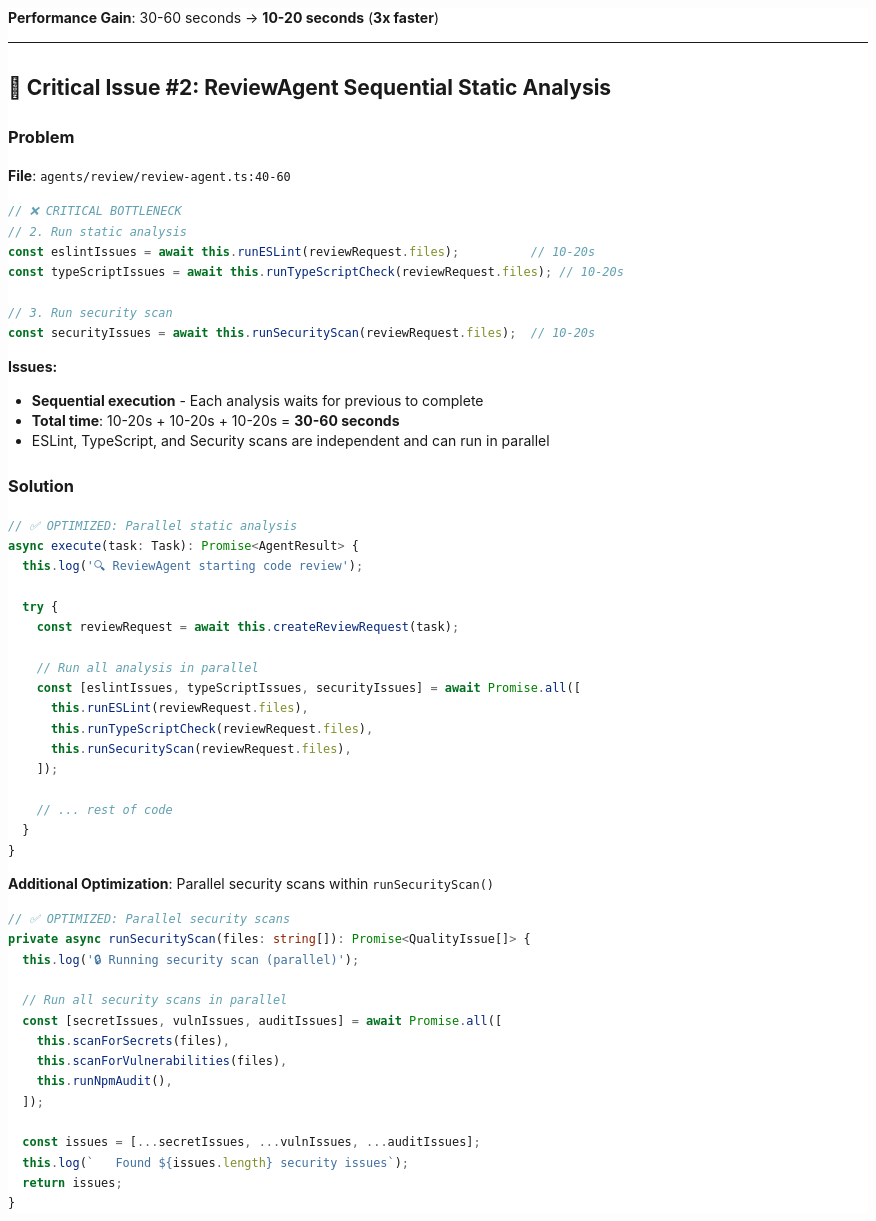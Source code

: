 
**Performance Gain**: 30-60 seconds → **10-20 seconds** (**3x faster**)

---

## 🔴 Critical Issue #2: ReviewAgent Sequential Static Analysis

### Problem

**File**: `agents/review/review-agent.ts:40-60`

```typescript
// ❌ CRITICAL BOTTLENECK
// 2. Run static analysis
const eslintIssues = await this.runESLint(reviewRequest.files);          // 10-20s
const typeScriptIssues = await this.runTypeScriptCheck(reviewRequest.files); // 10-20s

// 3. Run security scan
const securityIssues = await this.runSecurityScan(reviewRequest.files);  // 10-20s
```

**Issues:**
- **Sequential execution** - Each analysis waits for previous to complete
- **Total time**: 10-20s + 10-20s + 10-20s = **30-60 seconds**
- ESLint, TypeScript, and Security scans are independent and can run in parallel

### Solution

```typescript
// ✅ OPTIMIZED: Parallel static analysis
async execute(task: Task): Promise<AgentResult> {
  this.log('🔍 ReviewAgent starting code review');

  try {
    const reviewRequest = await this.createReviewRequest(task);

    // Run all analysis in parallel
    const [eslintIssues, typeScriptIssues, securityIssues] = await Promise.all([
      this.runESLint(reviewRequest.files),
      this.runTypeScriptCheck(reviewRequest.files),
      this.runSecurityScan(reviewRequest.files),
    ]);

    // ... rest of code
  }
}
```

**Additional Optimization**: Parallel security scans within `runSecurityScan()`

```typescript
// ✅ OPTIMIZED: Parallel security scans
private async runSecurityScan(files: string[]): Promise<QualityIssue[]> {
  this.log('🔒 Running security scan (parallel)');

  // Run all security scans in parallel
  const [secretIssues, vulnIssues, auditIssues] = await Promise.all([
    this.scanForSecrets(files),
    this.scanForVulnerabilities(files),
    this.runNpmAudit(),
  ]);

  const issues = [...secretIssues, ...vulnIssues, ...auditIssues];
  this.log(`   Found ${issues.length} security issues`);
  return issues;
}
```